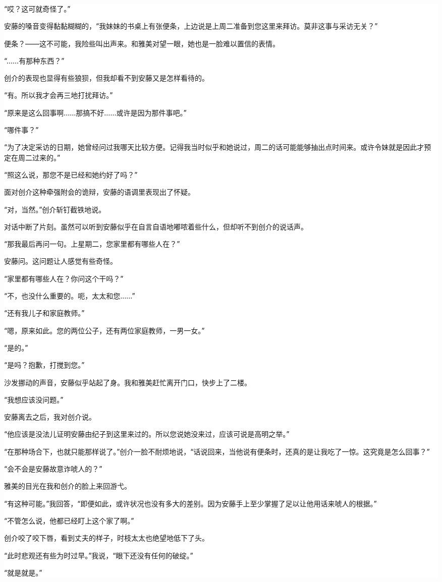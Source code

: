 “哎？这可就奇怪了。”

安藤的嗓音变得黏黏糊糊的，“我妹妹的书桌上有张便条，上边说是上周二准备到您这里来拜访。莫非这事与采访无关？”

便条？——这不可能，我险些叫出声来。和雅美对望一眼，她也是一脸难以置信的表情。

“……有那种东西？”

创介的表现也显得有些狼狈，但我却看不到安藤又是怎样看待的。

“有。所以我才会再三地打扰拜访。”

“原来是这么回事啊……那搞不好……或许是因为那件事吧。”

“哪件事？”

“为了决定采访的日期，她曾经问过我哪天比较方便。记得我当时似乎和她说过，周二的话可能能够抽出点时间来。或许令妹就是因此才预定在周二过来的。”

“照这么说，那您不是已经和她约好了吗？”

面对创介这种牵强附会的诡辩，安藤的语调里表现出了怀疑。

“对，当然。”创介斩钉截铁地说。

对话中断了片刻。虽然可以听到安藤似乎在自言自语地嘟哝着些什么，但却听不到创介的说话声。

“那我最后再问一句。上星期二，您家里都有哪些人在？”

安藤问。这问题让人感觉有些奇怪。

“家里都有哪些人在？你问这个干吗？”

“不，也没什么重要的。呃，太太和您……”

“还有我儿子和家庭教师。”

“嗯，原来如此。您的两位公子，还有两位家庭教师，一男一女。”

“是的。”

“是吗？抱歉，打搅到您。”

沙发挪动的声音，安藤似乎站起了身。我和雅美赶忙离开门口，快步上了二楼。

“我想应该没问题。”

安藤离去之后，我对创介说。

“他应该是没法儿证明安藤由纪子到这里来过的。所以您说她没来过，应该可说是高明之举。”

“在那种场合下，也就只能那样说了。”创介一脸不耐烦地说，“话说回来，当他说有便条时，还真的是让我吃了一惊。这究竟是怎么回事？”

“会不会是安藤故意诈唬人的？”

雅美的目光在我和创介的脸上来回游弋。

“有这种可能。”我回答，“即便如此，或许状况也没有多大的差别。因为安藤手上至少掌握了足以让他用话来唬人的根据。”

“不管怎么说，他都已经盯上这个家了啊。”

创介咬了咬下唇，看到丈夫的样子，时枝太太也绝望地低下了头。

“此时悲观还有些为时过早。”我说，“眼下还没有任何的破绽。”

“就是就是。”
